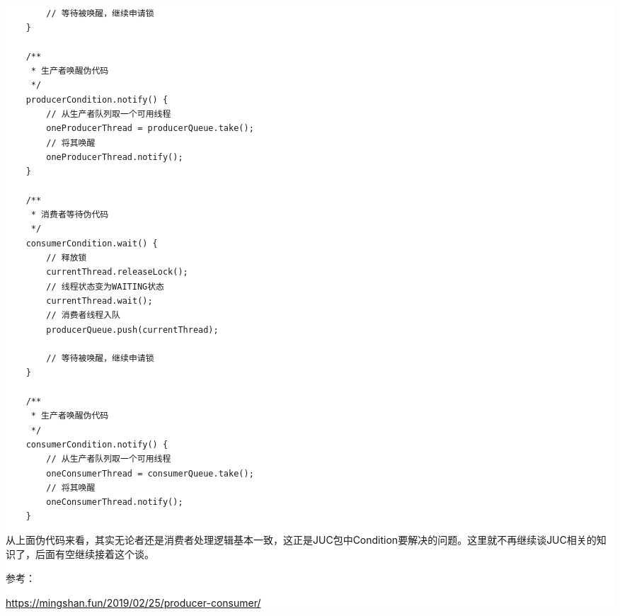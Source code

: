```
        // 等待被唤醒，继续申请锁
    }
    
    /**
     * 生产者唤醒伪代码
     */
    producerCondition.notify() {
        // 从生产者队列取一个可用线程
        oneProducerThread = producerQueue.take();
        // 将其唤醒
        oneProducerThread.notify();
    }
        
    /**
     * 消费者等待伪代码
     */
    consumerCondition.wait() {
        // 释放锁
        currentThread.releaseLock();
        // 线程状态变为WAITING状态
        currentThread.wait();
        // 消费者线程入队
        producerQueue.push(currentThread);
    
        // 等待被唤醒，继续申请锁
    }
    
    /**
     * 生产者唤醒伪代码
     */
    consumerCondition.notify() {
        // 从生产者队列取一个可用线程
        oneConsumerThread = consumerQueue.take();
        // 将其唤醒
        oneConsumerThread.notify();
    }

```

从上面伪代码来看，其实无论者还是消费者处理逻辑基本一致，这正是JUC包中Condition要解决的问题。这里就不再继续谈JUC相关的知识了，后面有空继续接着这个谈。


参考：

https://mingshan.fun/2019/02/25/producer-consumer/
